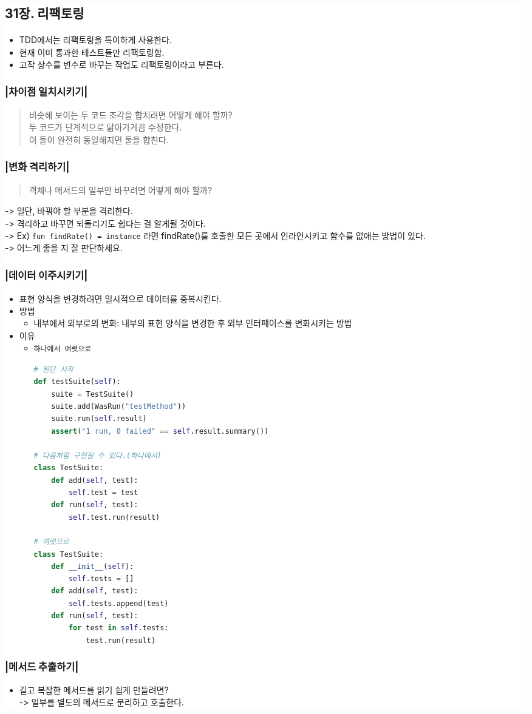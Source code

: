 ## 31장. 리팩토링

- TDD에서는 리팩토링을 특이하게 사용한다.
- 현재 이미 통과한 테스트들만 리팩토링함.
- 고작 상수를 변수로 바꾸는 작업도 리팩토링이라고 부른다.

### |차이점 일치시키기|
> 비슷해 보이는 두 코드 조각을 합치려면 어떻게 해야 할까?<br>
> 두 코드가 단계적으로 닮아가게끔 수정한다.<br>
> 이 둘이 완전히 동일해지면 둘을 합친다.

### |변화 격리하기|
> 객체나 메서드의 일부만 바꾸려면 어떻게 해야 할까?<br>

-> 일단, 바꿔야 할 부분을 격리한다.<br>
-> 격리하고 바꾸면 되돌리기도 쉽다는 걸 알게될 것이다.<br>
-> Ex) `fun findRate() = instance` 라면 findRate()를 호출한 모든 곳에서 인라인시키고 함수를 없애는 방법이 있다.<br>
-> 어느게 좋을 지 잘 판단하세요.

### |데이터 이주시키기|
- 표현 양식을 변경하려면 일시적으로 데이터를 중복시킨다.
- 방법
  - 내부에서 외부로의 변화: 내부의 표현 양식을 변경한 후 외부 인터페이스를 변화시키는 방법
- 이유
  - `하나에서 여럿으로`
    ```python
    # 일단 시작
    def testSuite(self):
        suite = TestSuite()
        suite.add(WasRun("testMethod"))
        suite.run(self.result)
        assert("1 run, 0 failed" == self.result.summary())
    
    # 다음처럼 구현될 수 있다.(하나에서)
    class TestSuite:
        def add(self, test):
            self.test = test
        def run(self, test):
            self.test.run(result)
    
    # 여럿으로
    class TestSuite:
        def __init__(self):
            self.tests = []
        def add(self, test):
            self.tests.append(test)
        def run(self, test):
            for test in self.tests:
                test.run(result)
    ```
### |메서드 추출하기|
- 길고 복잡한 메서드를 읽기 쉽게 만들려면?<br>
  -> 일부를 별도의 메서드로 분리하고 호출한다.
  